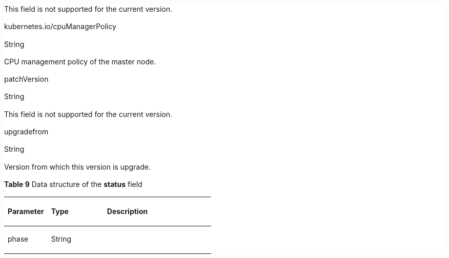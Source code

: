 <td class="cellrowborder" valign="top" width="58.67%" headers="mcps1.2.4.1.3 "><p id="p1044352181712"><a name="p1044352181712"></a><a name="p1044352181712"></a>This field is not supported for the current version.</p>
</td>
</tr>
<tr id="row15380172523019"><td class="cellrowborder" valign="top" width="20.71%" headers="mcps1.2.4.1.1 "><p id="p1594918321549"><a name="p1594918321549"></a><a name="p1594918321549"></a>kubernetes.io/cpuManagerPolicy</p>
</td>
<td class="cellrowborder" valign="top" width="20.62%" headers="mcps1.2.4.1.2 "><p id="p1994343217412"><a name="p1994343217412"></a><a name="p1994343217412"></a>String</p>
</td>
<td class="cellrowborder" valign="top" width="58.67%" headers="mcps1.2.4.1.3 "><p id="p1394113321442"><a name="p1394113321442"></a><a name="p1394113321442"></a>CPU management policy of the master node.</p>
</td>
</tr>
<tr id="row88812033134"><td class="cellrowborder" valign="top" width="20.71%" headers="mcps1.2.4.1.1 "><p id="p209386321248"><a name="p209386321248"></a><a name="p209386321248"></a>patchVersion</p>
</td>
<td class="cellrowborder" valign="top" width="20.62%" headers="mcps1.2.4.1.2 "><p id="p49322321942"><a name="p49322321942"></a><a name="p49322321942"></a>String</p>
</td>
<td class="cellrowborder" valign="top" width="58.67%" headers="mcps1.2.4.1.3 "><p id="p10289113171710"><a name="p10289113171710"></a><a name="p10289113171710"></a>This field is not supported for the current version.</p>
</td>
</tr>
<tr id="row9784733459"><td class="cellrowborder" valign="top" width="20.71%" headers="mcps1.2.4.1.1 "><p id="p1578413331758"><a name="p1578413331758"></a><a name="p1578413331758"></a>upgradefrom</p>
</td>
<td class="cellrowborder" valign="top" width="20.62%" headers="mcps1.2.4.1.2 "><p id="p5784533258"><a name="p5784533258"></a><a name="p5784533258"></a>String</p>
</td>
<td class="cellrowborder" valign="top" width="58.67%" headers="mcps1.2.4.1.3 "><p id="p1875343414011"><a name="p1875343414011"></a><a name="p1875343414011"></a>Version from which this version is upgrade.</p>
</td>
</tr>
</tbody>
</table>

**Table  9**  Data structure of the  **status**  field

<a name="table6749834132215"></a>
<table><thead align="left"><tr id="row14749534122218"><th class="cellrowborder" valign="top" width="21%" id="mcps1.2.4.1.1"><p id="p37490340223"><a name="p37490340223"></a><a name="p37490340223"></a>Parameter</p>
</th>
<th class="cellrowborder" valign="top" width="27%" id="mcps1.2.4.1.2"><p id="p7749734112218"><a name="p7749734112218"></a><a name="p7749734112218"></a>Type</p>
</th>
<th class="cellrowborder" valign="top" width="52%" id="mcps1.2.4.1.3"><p id="p67491034152211"><a name="p67491034152211"></a><a name="p67491034152211"></a>Description</p>
</th>
</tr>
</thead>
<tbody><tr id="row1749834132213"><td class="cellrowborder" valign="top" width="21%" headers="mcps1.2.4.1.1 "><p id="p16749153410220"><a name="p16749153410220"></a><a name="p16749153410220"></a>phase</p>
</td>
<td class="cellrowborder" valign="top" width="27%" headers="mcps1.2.4.1.2 "><p id="p4749193482216"><a name="p4749193482216"></a><a name="p4749193482216"></a>String</p>
</td>